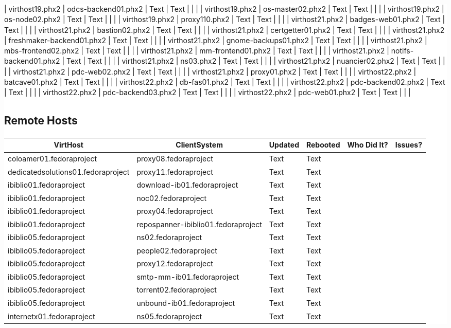 | virthost19.phx2 | odcs-backend01.phx2 | Text    | Text     |             |          |
| virthost19.phx2 | os-master02.phx2 | Text    | Text     |             |          |
| virthost19.phx2 | os-node02.phx2 | Text    | Text     |             |          |
| virthost19.phx2 | proxy110.phx2 | Text    | Text     |             |          |
| virthost21.phx2 | badges-web01.phx2 | Text    | Text     |             |          |
| virthost21.phx2 | bastion02.phx2 | Text    | Text     |             |          |
| virthost21.phx2 | certgetter01.phx2 | Text    | Text     |             |          |
| virthost21.phx2 | freshmaker-backend01.phx2 | Text    | Text     |             |          |
| virthost21.phx2 | gnome-backups01.phx2 | Text    | Text     |             |          |
| virthost21.phx2 | mbs-frontend02.phx2 | Text    | Text     |             |          |
| virthost21.phx2 | mm-frontend01.phx2 | Text    | Text     |             |          |
| virthost21.phx2 | notifs-backend01.phx2 | Text    | Text     |             |          |
| virthost21.phx2 | ns03.phx2 | Text    | Text     |             |          |
| virthost21.phx2 | nuancier02.phx2 | Text    | Text     |             |          |
| virthost21.phx2 | pdc-web02.phx2 | Text    | Text     |             |          |
| virthost21.phx2 | proxy01.phx2 | Text    | Text     |             |          |
| virthost22.phx2 | batcave01.phx2 | Text    | Text     |             |          |
| virthost22.phx2 | db-fas01.phx2 | Text    | Text     |             |          |
| virthost22.phx2 | pdc-backend02.phx2 | Text    | Text     |             |          |
| virthost22.phx2 | pdc-backend03.phx2 | Text    | Text     |             |          |
| virthost22.phx2 | pdc-web01.phx2 | Text    | Text     |             |          |


## Remote Hosts

| VirtHost  | ClientSystem | Updated | Rebooted | Who Did It? | Issues?  |
| --------  | ------------ | ------- | -------- | ----------- | -------- |
| coloamer01.fedoraproject | proxy08.fedoraproject | Text    | Text     |             |          |
| dedicatedsolutions01.fedoraproject | proxy11.fedoraproject | Text    | Text     |             |          |
| ibiblio01.fedoraproject | download-ib01.fedoraproject | Text    | Text     |             |          |
| ibiblio01.fedoraproject | noc02.fedoraproject | Text    | Text     |             |          |
| ibiblio01.fedoraproject | proxy04.fedoraproject | Text    | Text     |             |          |
| ibiblio01.fedoraproject | repospanner-ibiblio01.fedoraproject | Text    | Text     |             |          |
| ibiblio05.fedoraproject | ns02.fedoraproject | Text    | Text     |             |          |
| ibiblio05.fedoraproject | people02.fedoraproject | Text    | Text     |             |          |
| ibiblio05.fedoraproject | proxy12.fedoraproject | Text    | Text     |             |          |
| ibiblio05.fedoraproject | smtp-mm-ib01.fedoraproject | Text    | Text     |             |          |
| ibiblio05.fedoraproject | torrent02.fedoraproject | Text    | Text     |             |          |
| ibiblio05.fedoraproject | unbound-ib01.fedoraproject | Text    | Text     |             |          |
| internetx01.fedoraproject | ns05.fedoraproject | Text    | Text     |             |          |